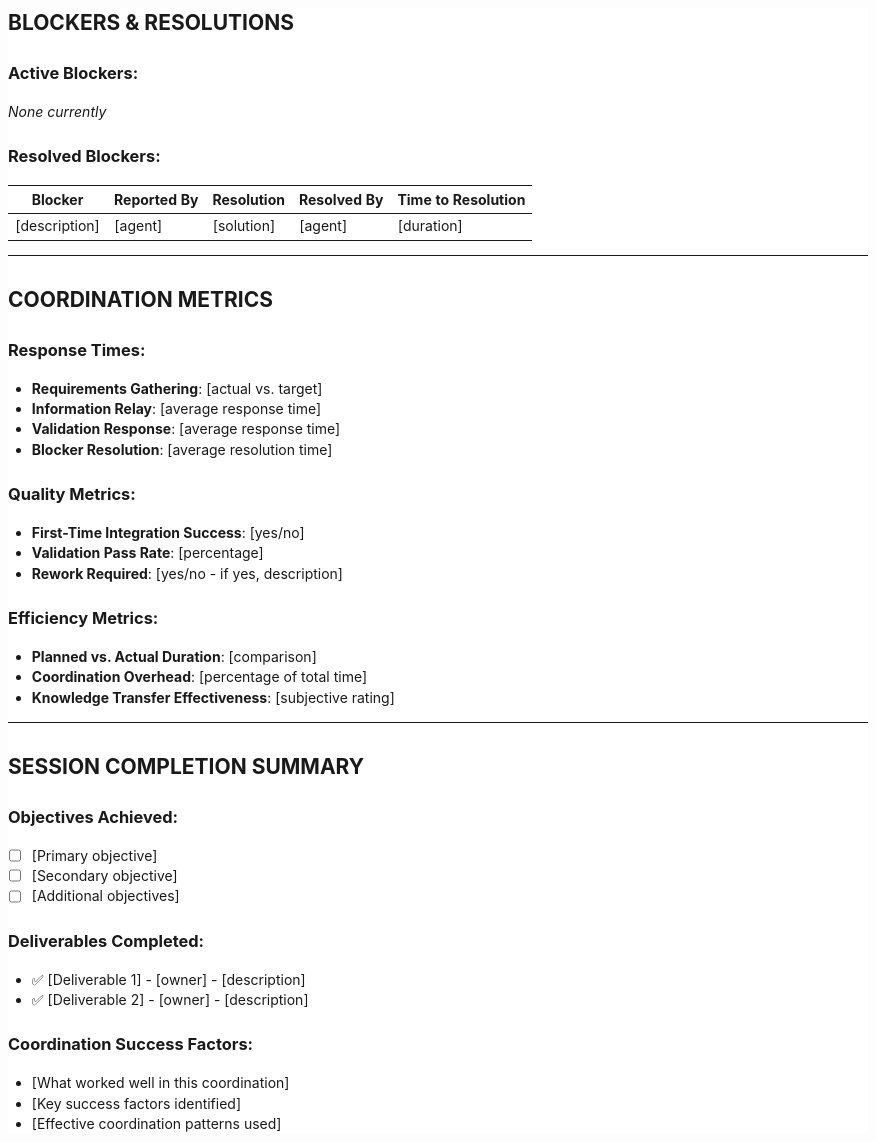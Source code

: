 
## BLOCKERS & RESOLUTIONS

### Active Blockers:
*None currently*

### Resolved Blockers:
| Blocker | Reported By | Resolution | Resolved By | Time to Resolution |
|---------|-------------|------------|-------------|-------------------|
| [description] | [agent] | [solution] | [agent] | [duration] |

---

## COORDINATION METRICS

### Response Times:
- **Requirements Gathering**: [actual vs. target]
- **Information Relay**: [average response time]
- **Validation Response**: [average response time]
- **Blocker Resolution**: [average resolution time]

### Quality Metrics:
- **First-Time Integration Success**: [yes/no]
- **Validation Pass Rate**: [percentage]
- **Rework Required**: [yes/no - if yes, description]

### Efficiency Metrics:
- **Planned vs. Actual Duration**: [comparison]
- **Coordination Overhead**: [percentage of total time]
- **Knowledge Transfer Effectiveness**: [subjective rating]

---

## SESSION COMPLETION SUMMARY

### Objectives Achieved:
- [ ] [Primary objective]
- [ ] [Secondary objective]
- [ ] [Additional objectives]

### Deliverables Completed:
- ✅ [Deliverable 1] - [owner] - [description]
- ✅ [Deliverable 2] - [owner] - [description]

### Coordination Success Factors:
- [What worked well in this coordination]
- [Key success factors identified]
- [Effective coordination patterns used]
